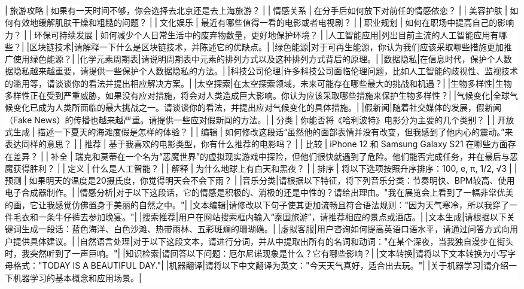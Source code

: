 | 旅游攻略         | 如果有一天时间不够，你会选择去北京还是去上海旅游？            |
| 情感关系         | 在分手后如何放下对前任的情感依恋？                            |
| 美容护肤         | 如何有效地缓解肌肤干燥和粗糙的问题？                          |
| 文化娱乐         | 最近有哪些值得一看的电影或者电视剧？                          |
| 职业规划         | 如何在职场中提高自己的影响力？                                |
| 环保可持续发展   | 如何减少个人日常生活中的废弃物数量，更好地保护环境？        |
|人工智能应用|列出目前主流的人工智能应用有哪些？|
|区块链技术|请解释一下什么是区块链技术，并陈述它的优缺点。|
|绿色能源|对于可再生能源，你认为我们应该采取哪些措施更加推广使用绿色能源？|
|化学元素周期表|请说明周期表中元素的排列方式以及这种排列方式背后的原理。|
|数据隐私|在信息时代，保护个人数据隐私越来越重要，请提供一些保护个人数据隐私的方法。|
|科技公司伦理|许多科技公司面临伦理问题，比如人工智能的歧视性、监视技术的滥用等，请谈谈你的看法并提出相应解决方案。|
|太空探索|在太空探索领域，未来可能存在哪些最大的挑战和机遇？|
|生物多样性|生物多样性正在受到严重威胁，如果没有应对措施，将会对人类造成巨大影响。你认为应该采取哪些措施来保护生物多样性？|
|气候变化|全球气候变化已成为人类所面临的最大挑战之一。请谈谈你的看法，并提出应对气候变化的具体措施。|
|假新闻|随着社交媒体的发展，假新闻（Fake News）的传播也越来越严重。请提供一些应对假新闻的方法。|
| 分类 | 你能否将《哈利波特》电影分为主要的几个类别？ |
| 开放式生成 | 描述一下夏天的海滩度假是怎样的体验？ |
| 编辑 | 如何修改这段话“虽然他的面部表情并没有改变，但我感到了他内心的震动。”来表达同样的意思？ |
| 推荐 | 基于我喜欢的电影类型，你有什么推荐的电影吗？ |
| 比较 | iPhone 12 和 Samsung Galaxy S21 在哪些方面存在差异？ |
| 补全 | 瑞克和莫蒂在一个名为“恶魔世界”的虚拟现实游戏中探险，但他们很快就遇到了危险。他们能否完成任务，并在最后与恶魔获得胜利？ |
| 定义 | 什么是人工智能？ |
| 解释 | 为什么地球上有白天和黑夜？ |
| 排序 | 将以下选项按照升序排序：100, e, π, 1/2, √3 |
| 预测 | 如果明天的温度是20摄氏度，你觉得明天会不会下雨？ |
|音乐分类|请根据以下特征，将下列音乐分类：节奏明快、BPM较高、使用电子合成器制作。|
|情感分析|对于以下这段话，它的情感是积极的、消极的还是中性的？请给出理由。"我在展览会上看到了一幅非常优美的画，它让我感觉仿佛置身于美丽的自然之中。"|
|文本编辑|请修改以下句子使其更加流畅且符合语法规则："因为天气寒冷，所以我穿了一件毛衣和一条牛仔裤去参加晚宴。"|
|搜索推荐|用户在网站搜索框内输入“泰国旅游”，请推荐相应的景点或酒店。|
|文本生成|请根据以下关键词生成一段话：蓝色海洋、白色沙滩、热带雨林、五彩斑斓的珊瑚礁。|
|虚拟客服|用户咨询如何提高英语口语水平，请通过问答方式向用户提供具体建议。|
|自然语言处理|对于以下这段文本，请进行分词，并从中提取出所有的名词和动词："在某个深夜，当我独自漫步在街头时，我突然听到了一声巨响。"|
|知识检索|请回答以下问题：厄尔尼诺现象是什么？它有哪些影响？|
|文本转换|请将以下文本转换为小写字母格式："TODAY IS A BEAUTIFUL DAY."|
|机器翻译|请将以下中文翻译为英文："今天天气真好，适合出去玩。"|
|关于机器学习|请介绍一下机器学习的基本概念和应用场景。|